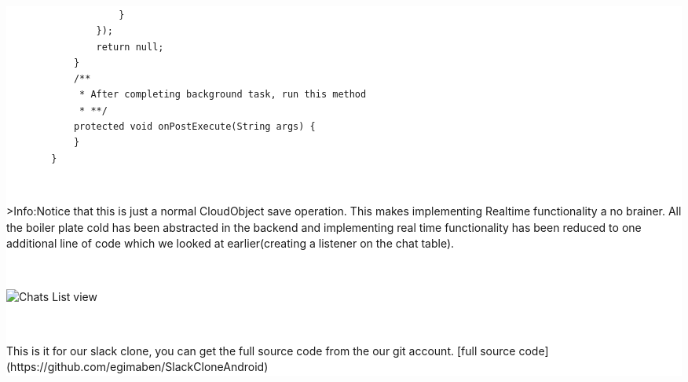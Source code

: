 ```
					}
				});
				return null;
			}
			/**
			 * After completing background task, run this method
			 * **/
			protected void onPostExecute(String args) {
			}
		}
```
</span>

<p>&nbsp;</p>
><span class="tut-info">Info:</span>Notice that this is just a normal CloudObject save operation. This makes implementing Realtime functionality a no brainer. All the boiler plate cold has been abstracted in the backend and implementing real time functionality has been reduced to one additional line of code which we looked at earlier(creating a listener on the chat table).
<p>&nbsp;</p>
<img class="center-img" alt="Chats List view" src="https://blog.cloudboost.io/content/images/2016/03/chatscreenwithmessages.PNG">
<p>&nbsp;</p>
This is it for our slack clone, you can get the full source code from the our git account.
[full source code](https://github.com/egimaben/SlackCloneAndroid)




